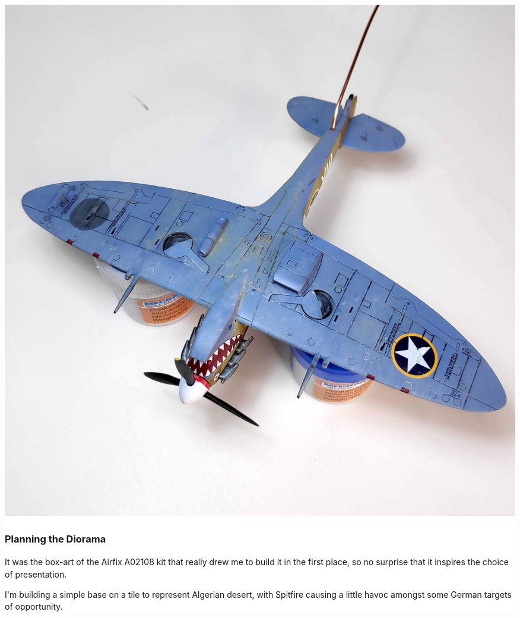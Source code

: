 ![build07c](./assets/build07c.jpg?raw=true)

### Planning the Diorama

It was the box-art of the Airfix A02108 kit that really drew me to build it in the first place,
so no surprise that it inspires the choice of presentation.

I'm building a simple base on a tile to represent Algerian desert, with Spitfire causing a little havoc amongst
some German targets of opportunity.
